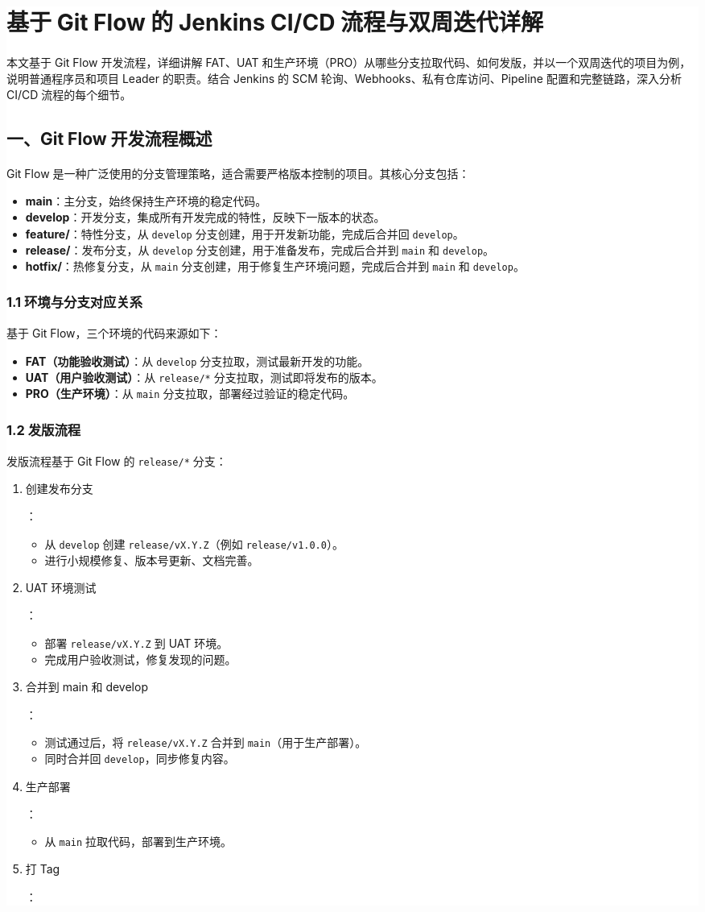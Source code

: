 # 基于 Git Flow 的 Jenkins CI/CD 流程与双周迭代详解

本文基于 Git Flow 开发流程，详细讲解 FAT、UAT 和生产环境（PRO）从哪些分支拉取代码、如何发版，并以一个双周迭代的项目为例，说明普通程序员和项目 Leader 的职责。结合 Jenkins 的 SCM 轮询、Webhooks、私有仓库访问、Pipeline 配置和完整链路，深入分析 CI/CD 流程的每个细节。

## 一、Git Flow 开发流程概述

Git Flow 是一种广泛使用的分支管理策略，适合需要严格版本控制的项目。其核心分支包括：

- **main**：主分支，始终保持生产环境的稳定代码。
- **develop**：开发分支，集成所有开发完成的特性，反映下一版本的状态。
- **feature/**：特性分支，从 `develop` 分支创建，用于开发新功能，完成后合并回 `develop`。
- **release/**：发布分支，从 `develop` 分支创建，用于准备发布，完成后合并到 `main` 和 `develop`。
- **hotfix/**：热修复分支，从 `main` 分支创建，用于修复生产环境问题，完成后合并到 `main` 和 `develop`。

### 1.1 环境与分支对应关系

基于 Git Flow，三个环境的代码来源如下：

- **FAT（功能验收测试）**：从 `develop` 分支拉取，测试最新开发的功能。
- **UAT（用户验收测试）**：从 `release/*` 分支拉取，测试即将发布的版本。
- **PRO（生产环境）**：从 `main` 分支拉取，部署经过验证的稳定代码。

### 1.2 发版流程

发版流程基于 Git Flow 的 `release/*` 分支：

1. 创建发布分支

   ：

   - 从 `develop` 创建 `release/vX.Y.Z`（例如 `release/v1.0.0`）。
   - 进行小规模修复、版本号更新、文档完善。

2. UAT 环境测试

   ：

   - 部署 `release/vX.Y.Z` 到 UAT 环境。
   - 完成用户验收测试，修复发现的问题。

3. 合并到 main 和 develop

   ：

   - 测试通过后，将 `release/vX.Y.Z` 合并到 `main`（用于生产部署）。
   - 同时合并回 `develop`，同步修复内容。

4. 生产部署

   ：

   - 从 `main` 拉取代码，部署到生产环境。

5. 打 Tag

   ：
